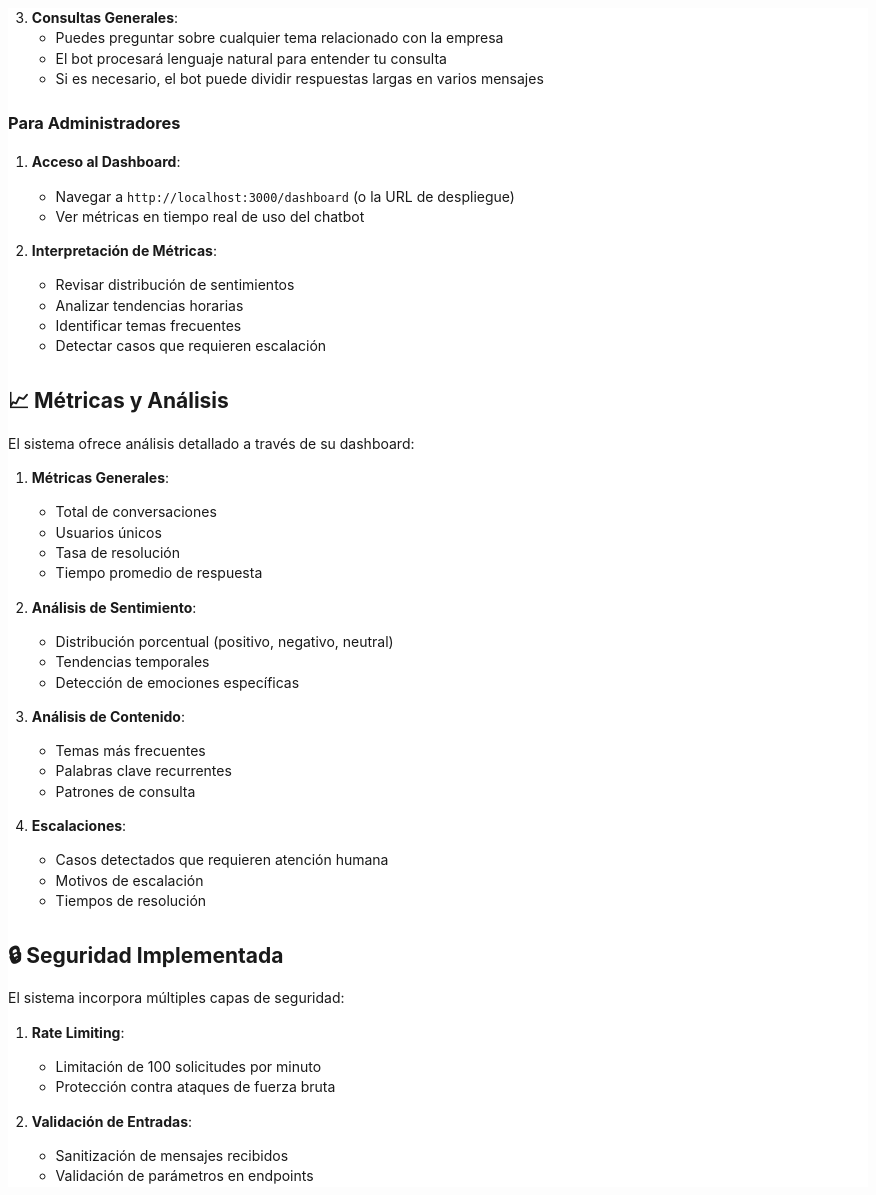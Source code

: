 3. **Consultas Generales**:
   - Puedes preguntar sobre cualquier tema relacionado con la empresa
   - El bot procesará lenguaje natural para entender tu consulta
   - Si es necesario, el bot puede dividir respuestas largas en varios mensajes

### Para Administradores

1. **Acceso al Dashboard**:
   - Navegar a `http://localhost:3000/dashboard` (o la URL de despliegue)
   - Ver métricas en tiempo real de uso del chatbot

2. **Interpretación de Métricas**:
   - Revisar distribución de sentimientos
   - Analizar tendencias horarias
   - Identificar temas frecuentes
   - Detectar casos que requieren escalación

## 📈 Métricas y Análisis

El sistema ofrece análisis detallado a través de su dashboard:

1. **Métricas Generales**:
   - Total de conversaciones
   - Usuarios únicos
   - Tasa de resolución
   - Tiempo promedio de respuesta

2. **Análisis de Sentimiento**:
   - Distribución porcentual (positivo, negativo, neutral)
   - Tendencias temporales
   - Detección de emociones específicas

3. **Análisis de Contenido**:
   - Temas más frecuentes
   - Palabras clave recurrentes
   - Patrones de consulta

4. **Escalaciones**:
   - Casos detectados que requieren atención humana
   - Motivos de escalación
   - Tiempos de resolución

## 🔒 Seguridad Implementada

El sistema incorpora múltiples capas de seguridad:

1. **Rate Limiting**:
   - Limitación de 100 solicitudes por minuto
   - Protección contra ataques de fuerza bruta

2. **Validación de Entradas**:
   - Sanitización de mensajes recibidos
   - Validación de parámetros en endpoints
